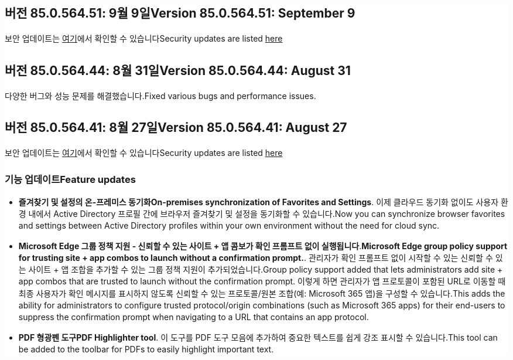 ## <span data-ttu-id="c1ec7-301">버전 85.0.564.51: 9월 9일</span><span class="sxs-lookup"><span data-stu-id="c1ec7-301">Version 85.0.564.51: September 9</span></span>

<span data-ttu-id="c1ec7-302">보안 업데이트는 [여기](https://docs.microsoft.com/DeployEdge/microsoft-edge-relnotes-security#september-9-2020)에서 확인할 수 있습니다</span><span class="sxs-lookup"><span data-stu-id="c1ec7-302">Security updates are listed [here](https://docs.microsoft.com/DeployEdge/microsoft-edge-relnotes-security#september-9-2020)</span></span>

## <span data-ttu-id="c1ec7-303">버전 85.0.564.44: 8월 31일</span><span class="sxs-lookup"><span data-stu-id="c1ec7-303">Version 85.0.564.44: August 31</span></span>

<span data-ttu-id="c1ec7-304">다양한 버그와 성능 문제를 해결했습니다.</span><span class="sxs-lookup"><span data-stu-id="c1ec7-304">Fixed various bugs and performance issues.</span></span>

## <span data-ttu-id="c1ec7-305">버전 85.0.564.41: 8월 27일</span><span class="sxs-lookup"><span data-stu-id="c1ec7-305">Version 85.0.564.41: August 27</span></span>

<span data-ttu-id="c1ec7-306">보안 업데이트는 [여기](https://docs.microsoft.com/DeployEdge/microsoft-edge-relnotes-security#august-27-2020)에서 확인할 수 있습니다</span><span class="sxs-lookup"><span data-stu-id="c1ec7-306">Security updates are listed [here](https://docs.microsoft.com/DeployEdge/microsoft-edge-relnotes-security#august-27-2020)</span></span>

### <span data-ttu-id="c1ec7-307">기능 업데이트</span><span class="sxs-lookup"><span data-stu-id="c1ec7-307">Feature updates</span></span>

- <span data-ttu-id="c1ec7-308">**즐겨찾기 및 설정의 온-프레미스 동기화**</span><span class="sxs-lookup"><span data-stu-id="c1ec7-308">**On-premises synchronization of Favorites and Settings**.</span></span> <span data-ttu-id="c1ec7-309">이제 클라우드 동기화 없이도 사용자 환경 내에서 Active Directory 프로필 간에 브라우저 즐겨찾기 및 설정을 동기화할 수 있습니다.</span><span class="sxs-lookup"><span data-stu-id="c1ec7-309">Now you can synchronize browser favorites and settings between Active Directory profiles within your own environment without the need for cloud sync.</span></span>

- <span data-ttu-id="c1ec7-310">**Microsoft Edge 그룹 정책 지원 - 신뢰할 수 있는 사이트 + 앱 콤보가 확인 프롬프트 없이 실행됩니다**.</span><span class="sxs-lookup"><span data-stu-id="c1ec7-310">**Microsoft Edge group policy support for trusting site + app combos to launch without a confirmation prompt.**.</span></span> <span data-ttu-id="c1ec7-311">관리자가 확인 프롬프트 없이 시작할 수 있는 신뢰할 수 있는 사이트 + 앱 조합을 추가할 수 있는 그룹 정책 지원이 추가되었습니다.</span><span class="sxs-lookup"><span data-stu-id="c1ec7-311">Group policy support added that lets administrators add site + app combos that are trusted to launch without the confirmation prompt.</span></span> <span data-ttu-id="c1ec7-312">이렇게 하면 관리자가 앱 프로토콜이 포함된 URL로 이동할 때 최종 사용자가 확인 메시지를 표시하지 않도록 신뢰할 수 있는 프로토콜/원본 조합(예: Microsoft 365 앱)을 구성할 수 있습니다.</span><span class="sxs-lookup"><span data-stu-id="c1ec7-312">This adds the ability for administrators to configure trusted protocol/origin combinations (such as Microsoft 365 apps) for their end-users to suppress the confirmation prompt when navigating to a URL that contains an app protocol.</span></span>

- <span data-ttu-id="c1ec7-313">**PDF 형광펜 도구**</span><span class="sxs-lookup"><span data-stu-id="c1ec7-313">**PDF Highlighter tool**.</span></span> <span data-ttu-id="c1ec7-314">이 도구를 PDF 도구 모음에 추가하여 중요한 텍스트를 쉽게 강조 표시할 수 있습니다.</span><span class="sxs-lookup"><span data-stu-id="c1ec7-314">This tool can be added to the toolbar for PDFs to easily highlight important text.</span></span>
